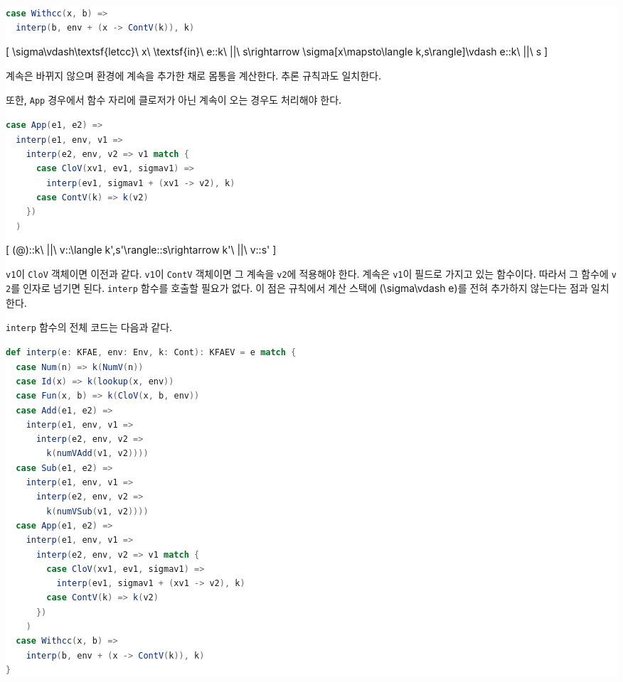 ```scala
case Withcc(x, b) =>
  interp(b, env + (x -> ContV(k)), k)
```

\[
\sigma\vdash\textsf{letcc}\ x\ \textsf{in}\ e::k\ ||\ s\rightarrow
\sigma[x\mapsto\langle k,s\rangle]\vdash e::k\ ||\ s
\]

계속은 바뀌지 않으며 환경에 계속을 추가한 채로 몸통을 계산한다. 추론 규칙과도 일치한다.

또한, `App` 경우에서 함수 자리에 클로저가 아닌 계속이 오는 경우도 처리해야 한다.

```scala
case App(e1, e2) =>
  interp(e1, env, v1 =>
    interp(e2, env, v2 => v1 match {
      case CloV(xv1, ev1, sigmav1) =>
        interp(ev1, sigmav1 + (xv1 -> v2), k)
      case ContV(k) => k(v2)
    })
  )
```

\[
(@)::k\ ||\ v::\langle k',s'\rangle::s\rightarrow
k'\ ||\ v::s'
\]

`v1`이 `CloV` 객체이면 이전과 같다. `v1`이 `ContV` 객체이면 그 계속을 `v2`에 적용해야 한다. 계속은 `v1`이 필드로 가지고 있는 함수이다. 따라서 그 함수에 `v2`를 인자로 넘기면 된다. `interp` 함수를 호출할 필요가 없다. 이 점은 규칙에서 계산 스택에 \(\sigma\vdash e\)를 전혀 추가하지 않는다는 점과 일치한다.

`interp` 함수의 전체 코드는 다음과 같다.

```scala
def interp(e: KFAE, env: Env, k: Cont): KFAEV = e match {
  case Num(n) => k(NumV(n))
  case Id(x) => k(lookup(x, env))
  case Fun(x, b) => k(CloV(x, b, env))
  case Add(e1, e2) =>
    interp(e1, env, v1 =>
      interp(e2, env, v2 =>
        k(numVAdd(v1, v2))))
  case Sub(e1, e2) =>
    interp(e1, env, v1 =>
      interp(e2, env, v2 =>
        k(numVSub(v1, v2))))
  case App(e1, e2) =>
    interp(e1, env, v1 =>
      interp(e2, env, v2 => v1 match {
        case CloV(xv1, ev1, sigmav1) =>
          interp(ev1, sigmav1 + (xv1 -> v2), k)
        case ContV(k) => k(v2)
      })
    )
  case Withcc(x, b) =>
    interp(b, env + (x -> ContV(k)), k)
}
```
